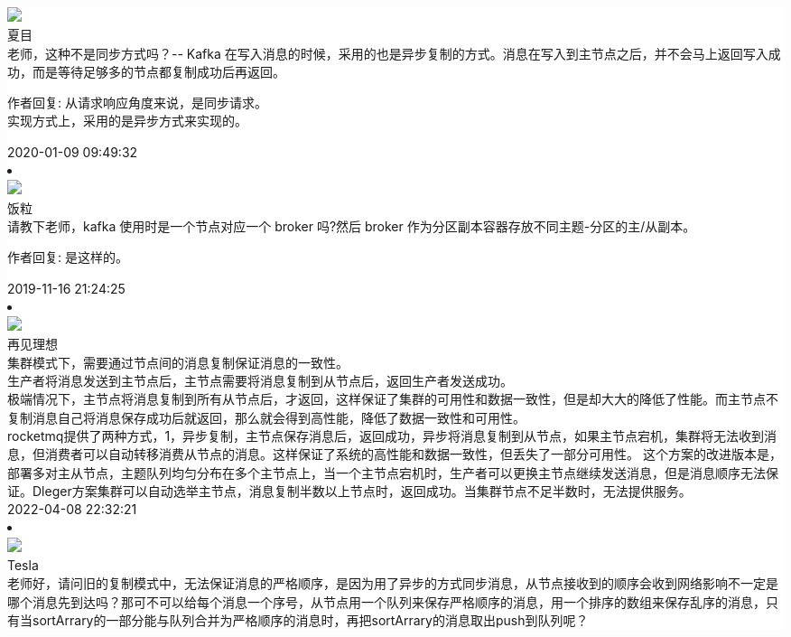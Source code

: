 <div class="_2sjJGcOH_0"><img src="https://static001.geekbang.org/account/avatar/00/12/81/4e/d71092f4.jpg"
  class="_3FLYR4bF_0">
<div class="_36ChpWj4_0">
  <div class="_2zFoi7sd_0"><span>夏目</span>
  </div>
  <div class="_2_QraFYR_0">老师，这种不是同步方式吗？-- Kafka 在写入消息的时候，采用的也是异步复制的方式。消息在写入到主节点之后，并不会马上返回写入成功，而是等待足够多的节点都复制成功后再返回。</div>
  <div class="_10o3OAxT_0">
    <p class="_3KxQPN3V_0">作者回复: 从请求响应角度来说，是同步请求。<br>实现方式上，采用的是异步方式来实现的。</p>
  </div>
  <div class="_3klNVc4Z_0">
    <div class="_3Hkula0k_0">2020-01-09 09:49:32</div>
  </div>
</div>
</div>
</li>
<li>
<div class="_2sjJGcOH_0"><img src="https://static001.geekbang.org/account/avatar/00/11/99/af/d29273e2.jpg"
  class="_3FLYR4bF_0">
<div class="_36ChpWj4_0">
  <div class="_2zFoi7sd_0"><span>饭粒</span>
  </div>
  <div class="_2_QraFYR_0">请教下老师，kafka 使用时是一个节点对应一个 broker 吗?然后 broker 作为分区副本容器存放不同主题-分区的主&#47;从副本。</div>
  <div class="_10o3OAxT_0">
    <p class="_3KxQPN3V_0">作者回复: 是这样的。</p>
  </div>
  <div class="_3klNVc4Z_0">
    <div class="_3Hkula0k_0">2019-11-16 21:24:25</div>
  </div>
</div>
</div>
</li>
<li>
<div class="_2sjJGcOH_0"><img src="https://static001.geekbang.org/account/avatar/00/13/03/2f/0a5e0751.jpg"
  class="_3FLYR4bF_0">
<div class="_36ChpWj4_0">
  <div class="_2zFoi7sd_0"><span>再见理想</span>
  </div>
  <div class="_2_QraFYR_0">集群模式下，需要通过节点间的消息复制保证消息的一致性。<br>生产者将消息发送到主节点后，主节点需要将消息复制到从节点后，返回生产者发送成功。<br>极端情况下，主节点将消息复制到所有从节点后，才返回，这样保证了集群的可用性和数据一致性，但是却大大的降低了性能。而主节点不复制消息自己将消息保存成功后就返回，那么就会得到高性能，降低了数据一致性和可用性。<br>rocketmq提供了两种方式，1，异步复制，主节点保存消息后，返回成功，异步将消息复制到从节点，如果主节点宕机，集群将无法收到消息，但消费者可以自动转移消费从节点的消息。这样保证了系统的高性能和数据一致性，但丢失了一部分可用性。 这个方案的改进版本是，部署多对主从节点，主题队列均匀分布在多个主节点上，当一个主节点宕机时，生产者可以更换主节点继续发送消息，但是消息顺序无法保证。Dleger方案集群可以自动选举主节点，消息复制半数以上节点时，返回成功。当集群节点不足半数时，无法提供服务。</div>
  <div class="_10o3OAxT_0">
    
  </div>
  <div class="_3klNVc4Z_0">
    <div class="_3Hkula0k_0">2022-04-08 22:32:21</div>
  </div>
</div>
</div>
</li>
<li>
<div class="_2sjJGcOH_0"><img src="http://thirdwx.qlogo.cn/mmopen/vi_32/Q0j4TwGTfTKUcSLVV6ia3dibe7qvTu8Vic1PVs2EibxoUdx930MC7j2Q9A6s4eibMDZlcicMFY0D0icd3RrDorMChu0zw/132"
  class="_3FLYR4bF_0">
<div class="_36ChpWj4_0">
  <div class="_2zFoi7sd_0"><span>Tesla</span>
  </div>
  <div class="_2_QraFYR_0">老师好，请问旧的复制模式中，无法保证消息的严格顺序，是因为用了异步的方式同步消息，从节点接收到的顺序会收到网络影响不一定是哪个消息先到达吗？那可不可以给每个消息一个序号，从节点用一个队列来保存严格顺序的消息，用一个排序的数组来保存乱序的消息，只有当sortArrary的一部分能与队列合并为严格顺序的消息时，再把sortArrary的消息取出push到队列呢？</div>